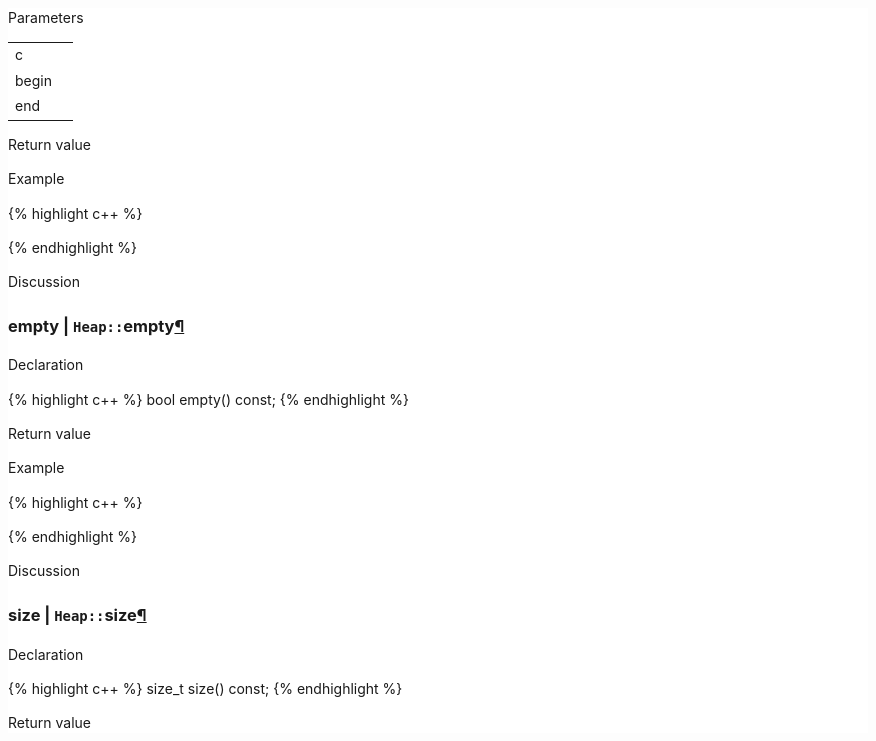 
<p class="doc-section">Parameters</p>
<table class="pretty">
<tr><td>c</td><td></td></tr>
<tr><td>begin</td><td></td></tr>
<tr><td>end</td><td></td></tr>
</table>
<p class="doc-section">Return value</p>

<p class="doc-section">Example</p>
{% highlight c++ %}

{% endhighlight %}

<p class="doc-section">Discussion</p>
<div>
<p>
	
</p>
</div></div>





<h3 class="anchor doc-header">empty | <code class="qualifier">Heap::</code>empty<a class="anchor-link" href="#empty" name="empty" title="permalink to section">&para;</a></h3>
<div class="block">

<p class="doc-section">Declaration</p>
{% highlight c++ %}
bool empty() const;
{% endhighlight %}
<p class="doc-section">Return value</p>

<p class="doc-section">Example</p>
{% highlight c++ %}

{% endhighlight %}

<p class="doc-section">Discussion</p>
<div>
<p>
	
</p>
</div></div>





<h3 class="anchor doc-header">size | <code class="qualifier">Heap::</code>size<a class="anchor-link" href="#size" name="size" title="permalink to section">&para;</a></h3>
<div class="block">

<p class="doc-section">Declaration</p>
{% highlight c++ %}
size_t size() const;
{% endhighlight %}
<p class="doc-section">Return value</p>
